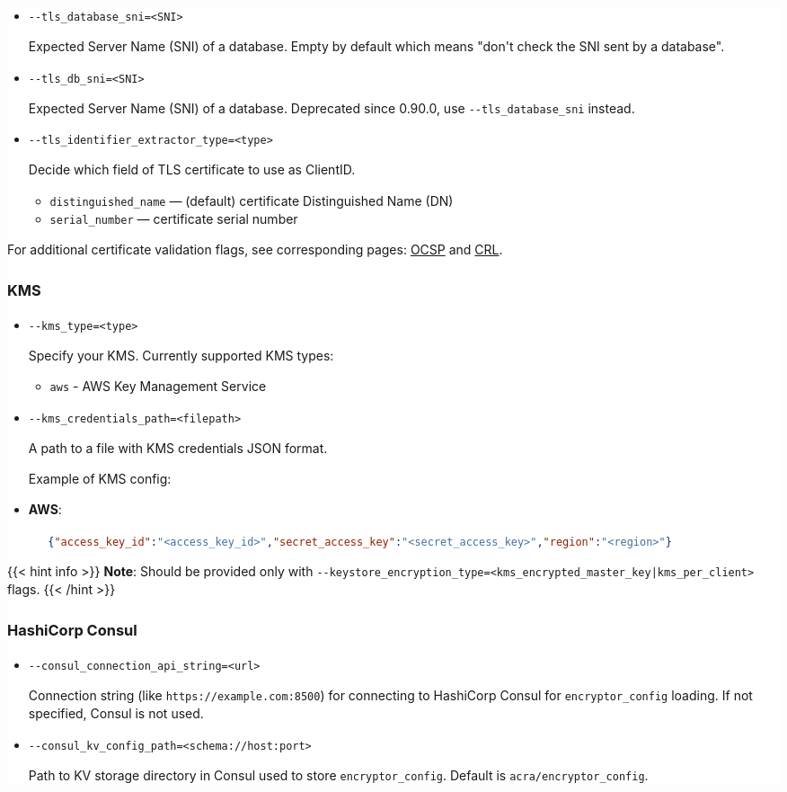 * `--tls_database_sni=<SNI>`

  Expected Server Name (SNI) of a database.
  Empty by default which means "don't check the SNI sent by a database".

* `--tls_db_sni=<SNI>`

  Expected Server Name (SNI) of a database.
  Deprecated since 0.90.0, use `--tls_database_sni` instead.

* `--tls_identifier_extractor_type=<type>`

  Decide which field of TLS certificate to use as ClientID.

  * `distinguished_name` — (default) certificate Distinguished Name (DN)
  * `serial_number` — certificate serial number

For additional certificate validation flags, see corresponding pages:
[OCSP](/acra/configuring-maintaining/tls/ocsp/) and
[CRL](/acra/configuring-maintaining/tls/crl/).

### KMS

* `--kms_type=<type>`

  Specify your KMS.
  Currently supported KMS types:
  * `aws` - AWS Key Management Service 

* `--kms_credentials_path=<filepath>`

  A path to a file with KMS credentials JSON format.

  Example of KMS config:
* **AWS**:
  ```json
     {"access_key_id":"<access_key_id>","secret_access_key":"<secret_access_key>","region":"<region>"}
  ```

{{< hint info >}}
**Note**:
Should be provided only with `--keystore_encryption_type=<kms_encrypted_master_key|kms_per_client>` flags.
{{< /hint >}}


### HashiCorp Consul

* `--consul_connection_api_string=<url>`

  Connection string (like `https://example.com:8500`) for connecting to HashiCorp Consul for `encryptor_config` loading.
  If not specified, Consul is not used.

* `--consul_kv_config_path=<schema://host:port>`

  Path to KV storage directory in Consul used to store `encryptor_config`.
  Default is `acra/encryptor_config`.
